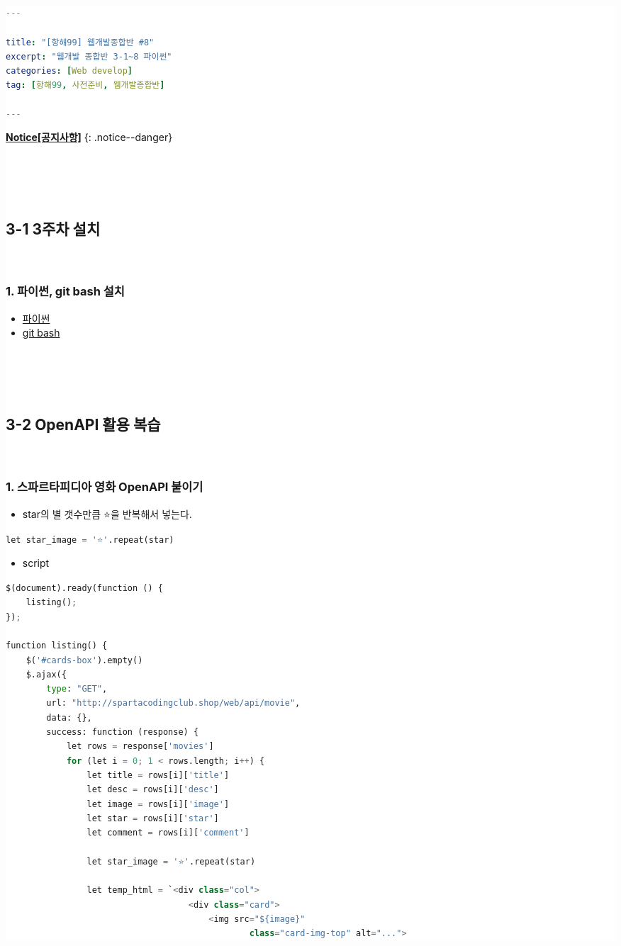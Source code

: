 ```yaml
--- 

title: "[항해99] 웹개발종합반 #8" 
excerpt: "웹개발 종합반 3-1~8 파이썬" 
categories: [Web develop]
tag: [항해99, 사전준비, 웹개발종합반] 

---
```


**[Notice[공지사항]](https://lilclown97.github.io/notice/Notice1/)**
{: .notice--danger}

<br><br><br>

## 3-1 3주차 설치

<br>

### 1. 파이썬, git bash 설치

- [파이썬](https://www.python.org/ftp/python/3.8.6/python-3.8.6-amd64.exe)
- [git bash](https://git-scm.com/)

<br><br><br>

## 3-2 OpenAPI 활용 복습

<br>

### 1. 스파르타피디아 영화 OpenAPI 붙이기

- star의 별 갯수만큼 ⭐을 반복해서 넣는다.

```python
let star_image = '⭐'.repeat(star)
``` 

- script

```python
$(document).ready(function () {
    listing();
});

function listing() {
    $('#cards-box').empty()
    $.ajax({
        type: "GET",
        url: "http://spartacodingclub.shop/web/api/movie",
        data: {},
        success: function (response) {
            let rows = response['movies']
            for (let i = 0; 1 < rows.length; i++) {
                let title = rows[i]['title']
                let desc = rows[i]['desc']
                let image = rows[i]['image']
                let star = rows[i]['star']
                let comment = rows[i]['comment']

                let star_image = '⭐'.repeat(star)

                let temp_html = `<div class="col">
                                    <div class="card">
                                        <img src="${image}"
                                                class="card-img-top" alt="...">
```